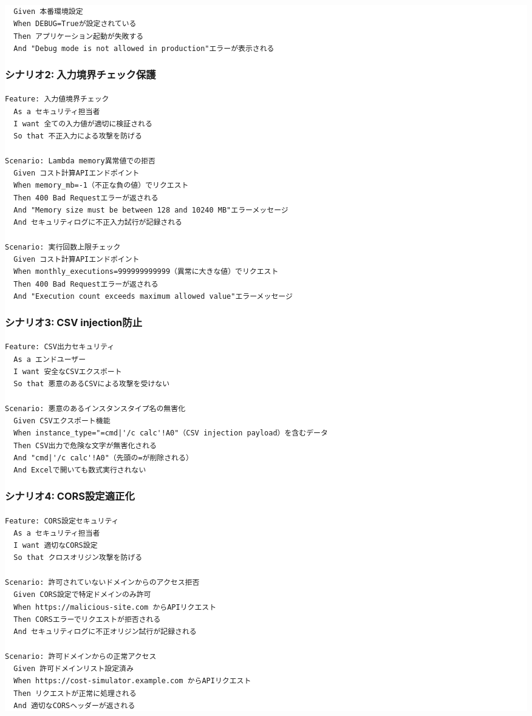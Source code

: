 ```gherkin
  Given 本番環境設定
  When DEBUG=Trueが設定されている
  Then アプリケーション起動が失敗する
  And "Debug mode is not allowed in production"エラーが表示される
```

### シナリオ2: 入力境界チェック保護
```gherkin
Feature: 入力値境界チェック
  As a セキュリティ担当者
  I want 全ての入力値が適切に検証される
  So that 不正入力による攻撃を防げる

Scenario: Lambda memory異常値での拒否
  Given コスト計算APIエンドポイント
  When memory_mb=-1（不正な負の値）でリクエスト
  Then 400 Bad Requestエラーが返される
  And "Memory size must be between 128 and 10240 MB"エラーメッセージ
  And セキュリティログに不正入力試行が記録される

Scenario: 実行回数上限チェック
  Given コスト計算APIエンドポイント
  When monthly_executions=999999999999（異常に大きな値）でリクエスト
  Then 400 Bad Requestエラーが返される
  And "Execution count exceeds maximum allowed value"エラーメッセージ
```

### シナリオ3: CSV injection防止
```gherkin
Feature: CSV出力セキュリティ
  As a エンドユーザー
  I want 安全なCSVエクスポート
  So that 悪意のあるCSVによる攻撃を受けない

Scenario: 悪意のあるインスタンスタイプ名の無害化
  Given CSVエクスポート機能
  When instance_type="=cmd|'/c calc'!A0"（CSV injection payload）を含むデータ
  Then CSV出力で危険な文字が無害化される
  And "cmd|'/c calc'!A0"（先頭の=が削除される）
  And Excelで開いても数式実行されない
```

### シナリオ4: CORS設定適正化
```gherkin
Feature: CORS設定セキュリティ
  As a セキュリティ担当者
  I want 適切なCORS設定
  So that クロスオリジン攻撃を防げる

Scenario: 許可されていないドメインからのアクセス拒否
  Given CORS設定で特定ドメインのみ許可
  When https://malicious-site.com からAPIリクエスト
  Then CORSエラーでリクエストが拒否される
  And セキュリティログに不正オリジン試行が記録される

Scenario: 許可ドメインからの正常アクセス
  Given 許可ドメインリスト設定済み
  When https://cost-simulator.example.com からAPIリクエスト
  Then リクエストが正常に処理される
  And 適切なCORSヘッダーが返される
```
